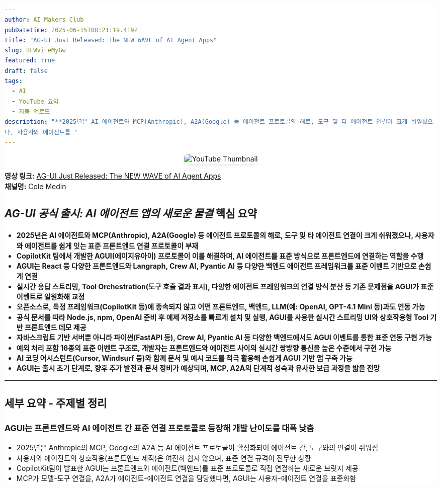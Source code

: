 ```yaml
---
author: AI Makers Club
pubDatetime: 2025-06-15T08:21:19.419Z
title: "AG-UI Just Released: The NEW WAVE of AI Agent Apps"
slug: BFWviieMyGw
featured: true
draft: false
tags:
  - AI
  - YouTube 요약
  - 자동 업로드
description: "**2025년은 AI 에이전트와 MCP(Anthropic), A2A(Google) 등 에이전트 프로토콜의 해로, 도구 및 타 에이전트 연결이 크게 쉬워졌으나, 사용자와 에이전트를 "
---
```


<div style="text-align: center;">
  <img src="https://img.youtube.com/vi/BFWviieMyGw/maxresdefault.jpg" alt="YouTube Thumbnail" style="width: 100%; max-width: 640px; height: auto; border-radius: 0.5rem; box-shadow: 0 2px 8px rgba(0,0,0,0.1);" loading="lazy" />
</div>

**영상 링크:** [AG-UI Just Released: The NEW WAVE of AI Agent Apps](https://www.youtube.com/watch?v=BFWviieMyGw)  
**채널명:** Cole Medin

## *AG-UI 공식 출시: AI 에이전트 앱의 새로운 물결* 핵심 요약

- **2025년은 AI 에이전트와 MCP(Anthropic), A2A(Google) 등 에이전트 프로토콜의 해로, 도구 및 타 에이전트 연결이 크게 쉬워졌으나, 사용자와 에이전트를 쉽게 잇는 표준 프론트엔드 연결 프로토콜이 부재**
- **CopilotKit 팀에서 개발한 AGUI(에이지유아이) 프로토콜이 이를 해결하며, AI 에이전트를 표준 방식으로 프론트엔드에 연결하는 역할을 수행**
- **AGUI는 React 등 다양한 프론트엔드와 Langraph, Crew AI, Pyantic AI 등 다양한 백엔드 에이전트 프레임워크를 표준 이벤트 기반으로 손쉽게 연결**
- **실시간 응답 스트리밍, Tool Orchestration(도구 호출 결과 표시), 다양한 에이전트 프레임워크의 연결 방식 분산 등 기존 문제점을 AGUI가 표준 이벤트로 일원화해 교정**
- **오픈소스로, 특정 프레임워크(CopilotKit 등)에 종속되지 않고 어떤 프론트엔드, 백엔드, LLM(예: OpenAI, GPT-4.1 Mini 등)과도 연동 가능**
- **공식 문서를 따라 Node.js, npm, OpenAI 준비 후 예제 저장소를 빠르게 설치 및 실행, AGUI를 사용한 실시간 스트리밍 UI와 상호작용형 Tool 기반 프론트엔드 데모 제공**
- **자바스크립트 기반 서버뿐 아니라 파이썬(FastAPI 등), Crew AI, Pyantic AI 등 다양한 백엔드에서도 AGUI 이벤트를 통한 표준 연동 구현 가능**
- **예외 처리 포함 16종의 표준 이벤트 구조로, 개발자는 프론트엔드와 에이전트 사이의 실시간 쌍방향 통신을 높은 수준에서 구현 가능**
- **AI 코딩 어시스턴트(Cursor, Windsurf 등)와 함께 문서 및 예시 코드를 적극 활용해 손쉽게 AGUI 기반 앱 구축 가능**
- **AGUI는 출시 초기 단계로, 향후 추가 발전과 문서 정비가 예상되며, MCP, A2A의 단계적 성숙과 유사한 보급 과정을 밟을 전망**

---

## 세부 요약 - 주제별 정리

### AGUI는 프론트엔드와 AI 에이전트 간 표준 연결 프로토콜로 등장해 개발 난이도를 대폭 낮춤

- 2025년은 Anthropic의 MCP, Google의 A2A 등 AI 에이전트 프로토콜이 활성화되어 에이전트 간, 도구와의 연결이 쉬워짐
- 사용자와 에이전트의 상호작용(프론트엔드 제작)은 여전히 쉽지 않으며, 표준 연결 규격이 전무한 상황
- CopilotKit팀이 발표한 AGUI는 프론트엔드와 에이전트(백엔드)를 표준 프로토콜로 직접 연결하는 새로운 브릿지 제공
- MCP가 모델-도구 연결을, A2A가 에이전트-에이전트 연결을 담당했다면, AGUI는 사용자-에이전트 연결을 표준화함
